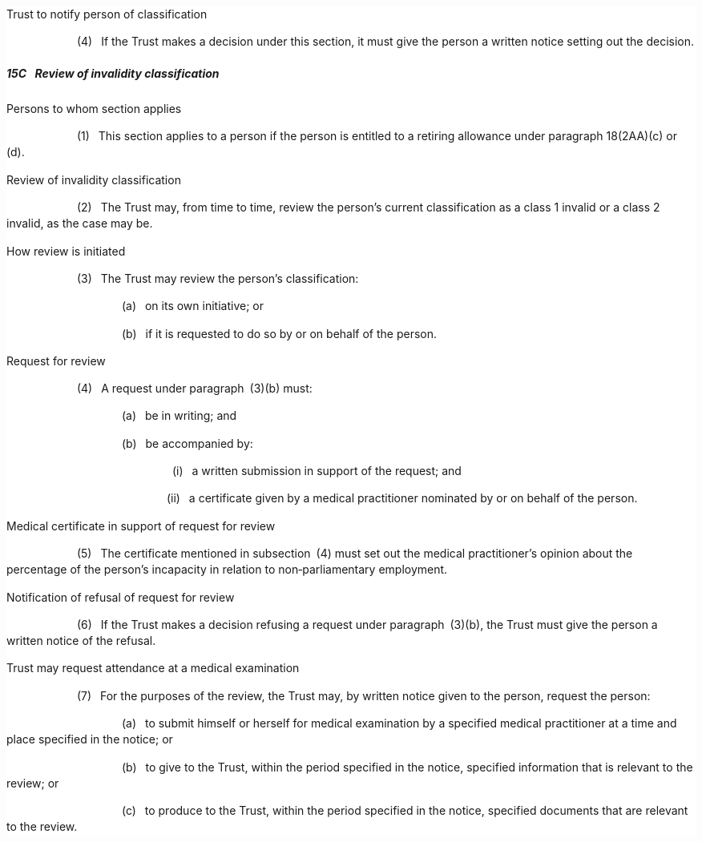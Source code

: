 Trust to notify person of classification

             (4)  If the Trust makes a decision under this section, it must give the person a written notice setting out the decision.

##### <a id="15C"></a>15C  Review of invalidity classification

Persons to whom section applies

             (1)  This section applies to a person if the person is entitled to a retiring allowance under paragraph 18(2AA)(c) or (d).

Review of invalidity classification

             (2)  The Trust may, from time to time, review the person’s current classification as a class 1 invalid or a class 2 invalid, as the case may be.

How review is initiated

             (3)  The Trust may review the person’s classification:

                     (a)  on its own initiative; or

                     (b)  if it is requested to do so by or on behalf of the person.

Request for review

             (4)  A request under paragraph (3)(b) must:

                     (a)  be in writing; and

                     (b)  be accompanied by:

                              (i)  a written submission in support of the request; and

                             (ii)  a certificate given by a medical practitioner nominated by or on behalf of the person.

Medical certificate in support of request for review

             (5)  The certificate mentioned in subsection (4) must set out the medical practitioner’s opinion about the percentage of the person’s incapacity in relation to non‑parliamentary employment.

Notification of refusal of request for review

             (6)  If the Trust makes a decision refusing a request under paragraph (3)(b), the Trust must give the person a written notice of the refusal.

Trust may request attendance at a medical examination

             (7)  For the purposes of the review, the Trust may, by written notice given to the person, request the person:

                     (a)  to submit himself or herself for medical examination by a specified medical practitioner at a time and place specified in the notice; or

                     (b)  to give to the Trust, within the period specified in the notice, specified information that is relevant to the review; or

                     (c)  to produce to the Trust, within the period specified in the notice, specified documents that are relevant to the review.
